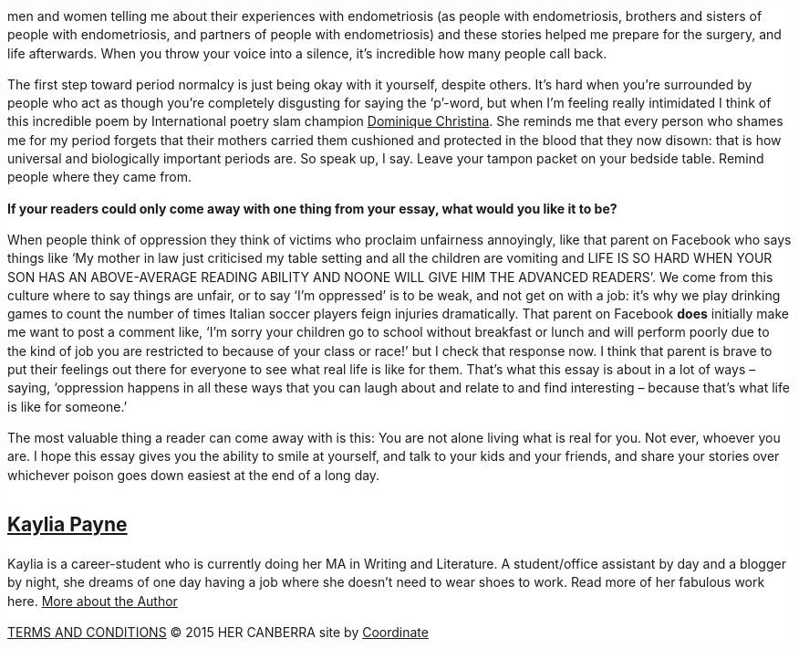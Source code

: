 men and women telling me about their experiences with endometriosis (as
people with endometriosis, brothers and sisters of people with
endometriosis, and partners of people with endometriosis) and these
stories helped me prepare for the surgery, and life afterwards. When you
throw your voice into a silence, it’s incredible how many people call
back.

The first step toward period normalcy is just being okay with it
yourself, despite others. It’s hard when you’re surrounded by people who
act as though you’re completely disgusting for saying the ‘p’-word, but
when I’m feeling really intimidated I think of this incredible poem by
International poetry slam champion [Dominique
Christina](https://www.youtube.com/watch?v=4vu2BsePvoI). She reminds me
that every person who shames me for my period forgets that their mothers
carried them cushioned and protected in the blood that they now disown:
that is how universal and biologically important periods are. So speak
up, I say. Leave your tampon packet on your bedside table. Remind people
where they came from.

**If your readers could only come away with one thing from your essay,
what would you like it to be?**

When people think of oppression they think of victims who proclaim
unfairness annoyingly, like that parent on Facebook who says things like
‘My mother in law just criticised my table setting and all the children
are vomiting and LIFE IS SO HARD WHEN YOUR SON HAS AN ABOVE-AVERAGE
READING ABILITY AND NOONE WILL GIVE HIM THE ADVANCED READERS’. We come
from this culture where to say things are unfair, or to say ‘I’m
oppressed’ is to be weak, and not get on with a job: it’s why we play
drinking games to count the number of times Italian soccer players feign
injuries dramatically. That parent on Facebook **does** initially make
me want to post a comment like, ‘I’m sorry your children go to school
without breakfast or lunch and will perform poorly due to the kind of
job you are restricted to because of your class or race!’ but I check
that response now. I think that parent is brave to put their feelings
out there for everyone to see what real life is like for them. That’s
what this essay is about in a lot of ways – saying, ‘oppression happens
in all these ways that you can laugh about and relate to and find
interesting – because that’s what life is like for someone.’

The most valuable thing a reader can come away with is this: You are not
alone living what is real for you. Not ever, whoever you are. I hope
this essay gives you the ability to smile at yourself, and talk to your
kids and your friends, and share your stories over whichever poison goes
down easiest at the end of a long day.

[Kaylia Payne](https://themanycoloursofhappiness.blogspot.com/)
---------------------------------------------------------------

Kaylia is a career-student who is currently doing her MA in Writing and
Literature. A student/office assistant by day and a blogger by night,
she dreams of one day having a job where she doesn’t need to wear shoes
to work. Read more of her fabulous work here. [More about the
Author](http://hercanberra.com.au/peoples/kaylia-payne/)

[TERMS AND CONDITIONS](http://hercanberra.com.au/terms-and-conditions/)
© 2015 HER CANBERRA site by [Coordinate](http://www.coordinate.com.au)
